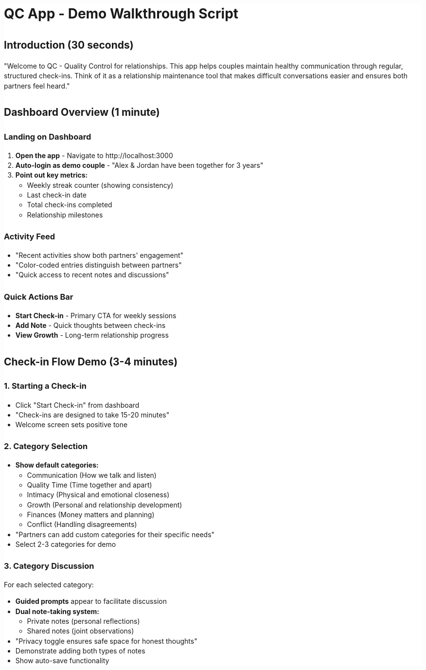 # QC App - Demo Walkthrough Script

## Introduction (30 seconds)
"Welcome to QC - Quality Control for relationships. This app helps couples maintain healthy communication through regular, structured check-ins. Think of it as a relationship maintenance tool that makes difficult conversations easier and ensures both partners feel heard."

## Dashboard Overview (1 minute)

### Landing on Dashboard
1. **Open the app** - Navigate to http://localhost:3000
2. **Auto-login as demo couple** - "Alex & Jordan have been together for 3 years"
3. **Point out key metrics:**
   - Weekly streak counter (showing consistency)
   - Last check-in date
   - Total check-ins completed
   - Relationship milestones

### Activity Feed
- "Recent activities show both partners' engagement"
- "Color-coded entries distinguish between partners"
- "Quick access to recent notes and discussions"

### Quick Actions Bar
- **Start Check-in** - Primary CTA for weekly sessions
- **Add Note** - Quick thoughts between check-ins
- **View Growth** - Long-term relationship progress

## Check-in Flow Demo (3-4 minutes)

### 1. Starting a Check-in
- Click "Start Check-in" from dashboard
- "Check-ins are designed to take 15-20 minutes"
- Welcome screen sets positive tone

### 2. Category Selection
- **Show default categories:**
  - Communication (How we talk and listen)
  - Quality Time (Time together and apart)
  - Intimacy (Physical and emotional closeness)
  - Growth (Personal and relationship development)
  - Finances (Money matters and planning)
  - Conflict (Handling disagreements)
- "Partners can add custom categories for their specific needs"
- Select 2-3 categories for demo

### 3. Category Discussion
For each selected category:
- **Guided prompts** appear to facilitate discussion
- **Dual note-taking system:**
  - Private notes (personal reflections)
  - Shared notes (joint observations)
- "Privacy toggle ensures safe space for honest thoughts"
- Demonstrate adding both types of notes
- Show auto-save functionality

